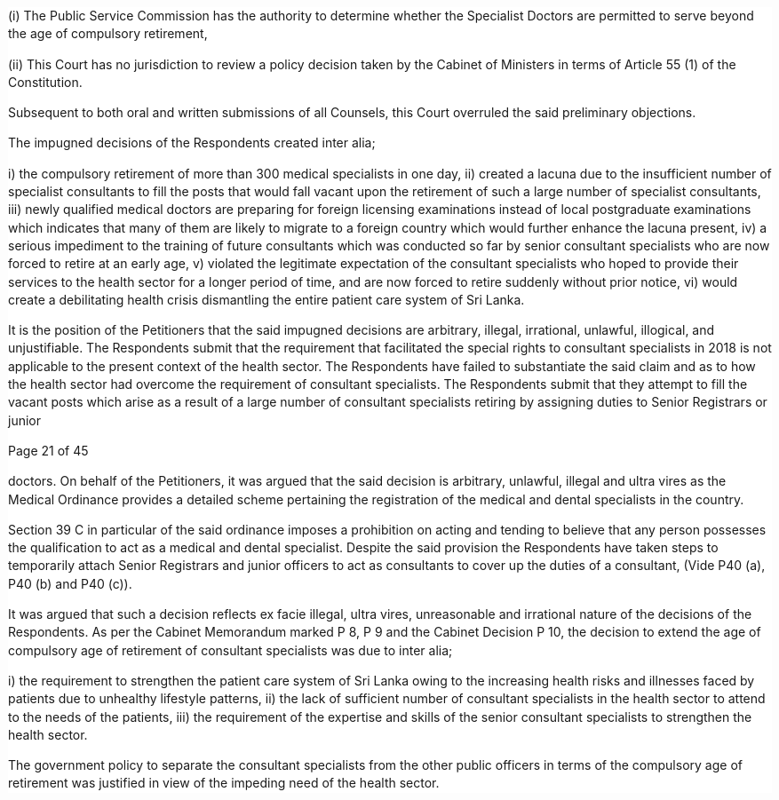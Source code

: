 (i) The Public Service Commission has the authority to determine whether the Specialist Doctors are permitted to serve beyond the age of compulsory retirement,

(ii) This Court has no jurisdiction to review a policy decision taken by the Cabinet of Ministers in terms of Article 55 (1) of the Constitution.

Subsequent to both oral and written submissions of all Counsels, this Court overruled the said preliminary objections.

The impugned decisions of the Respondents created inter alia;

i) the compulsory retirement of more than 300 medical specialists in one day, ii) created a lacuna due to the insufficient number of specialist consultants to fill the posts that would fall vacant upon the retirement of such a large number of specialist consultants, iii) newly qualified medical doctors are preparing for foreign licensing examinations instead of local postgraduate examinations which indicates that many of them are likely to migrate to a foreign country which would further enhance the lacuna present, iv) a serious impediment to the training of future consultants which was conducted so far by senior consultant specialists who are now forced to retire at an early age, v) violated the legitimate expectation of the consultant specialists who hoped to provide their services to the health sector for a longer period of time, and are now forced to retire suddenly without prior notice, vi) would create a debilitating health crisis dismantling the entire patient care system of Sri Lanka.

It is the position of the Petitioners that the said impugned decisions are arbitrary, illegal, irrational, unlawful, illogical, and unjustifiable. The Respondents submit that the requirement that facilitated the special rights to consultant specialists in 2018 is not applicable to the present context of the health sector. The Respondents have failed to substantiate the said claim and as to how the health sector had overcome the requirement of consultant specialists. The Respondents submit that they attempt to fill the vacant posts which arise as a result of a large number of consultant specialists retiring by assigning duties to Senior Registrars or junior

Page 21 of 45

doctors. On behalf of the Petitioners, it was argued that the said decision is arbitrary, unlawful, illegal and ultra vires as the Medical Ordinance provides a detailed scheme pertaining the registration of the medical and dental specialists in the country.

Section 39 C in particular of the said ordinance imposes a prohibition on acting and tending to believe that any person possesses the qualification to act as a medical and dental specialist. Despite the said provision the Respondents have taken steps to temporarily attach Senior Registrars and junior officers to act as consultants to cover up the duties of a consultant, (Vide P40 (a), P40 (b) and P40 (c)).

It was argued that such a decision reflects ex facie illegal, ultra vires, unreasonable and irrational nature of the decisions of the Respondents. As per the Cabinet Memorandum marked P 8, P 9 and the Cabinet Decision P 10, the decision to extend the age of compulsory age of retirement of consultant specialists was due to inter alia;

i) the requirement to strengthen the patient care system of Sri Lanka owing to the increasing health risks and illnesses faced by patients due to unhealthy lifestyle patterns, ii) the lack of sufficient number of consultant specialists in the health sector to attend to the needs of the patients, iii) the requirement of the expertise and skills of the senior consultant specialists to strengthen the health sector.

The government policy to separate the consultant specialists from the other public officers in terms of the compulsory age of retirement was justified in view of the impeding need of the health sector.
